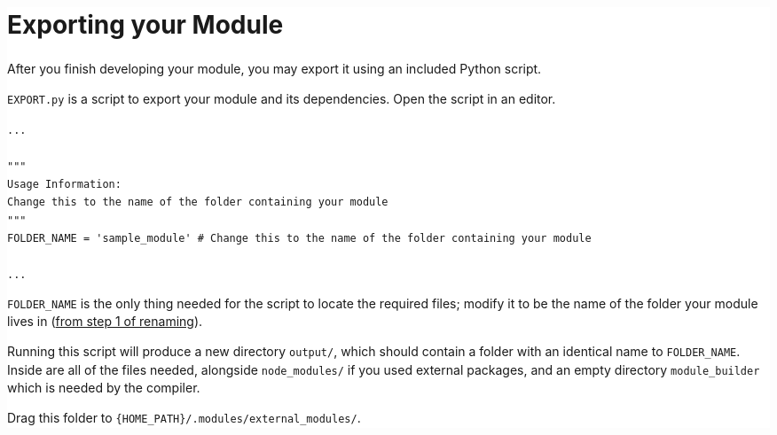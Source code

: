 
# Exporting your Module
After you finish developing your module, you may export it using an included Python script.

`EXPORT.py` is a script to export your module and its dependencies. Open the script in an editor.

```
...

"""
Usage Information:
Change this to the name of the folder containing your module
"""
FOLDER_NAME = 'sample_module' # Change this to the name of the folder containing your module

...
```
`FOLDER_NAME` is the only thing needed for the script to locate the required files; modify it to be the name of the folder your module lives in ([from step 1 of renaming](#renaming)).

Running this script will produce a new directory `output/`, which should contain a folder with an identical name to `FOLDER_NAME`. Inside are all of the files needed, alongside `node_modules/` if you used external packages, and an empty directory `module_builder` which is needed by the compiler.

Drag this folder to `{HOME_PATH}/.modules/external_modules/`.

